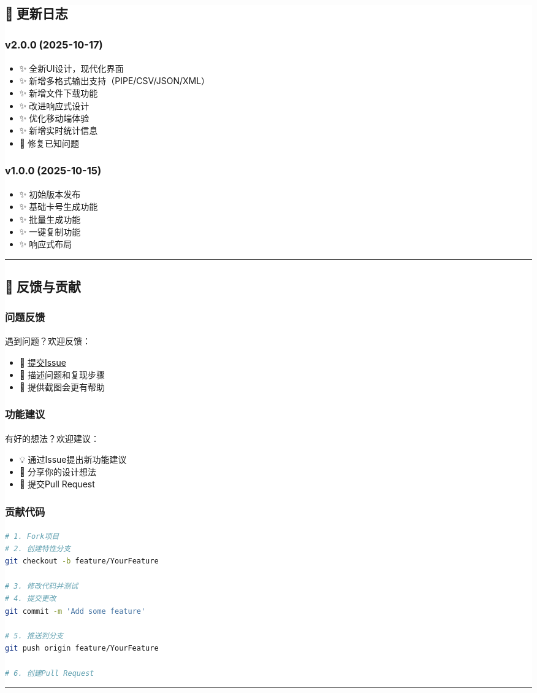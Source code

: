 
## 📝 更新日志

### v2.0.0 (2025-10-17)
- ✨ 全新UI设计，现代化界面
- ✨ 新增多格式输出支持（PIPE/CSV/JSON/XML）
- ✨ 新增文件下载功能
- ✨ 改进响应式设计
- ✨ 优化移动端体验
- ✨ 新增实时统计信息
- 🐛 修复已知问题

### v1.0.0 (2025-10-15)
- ✨ 初始版本发布
- ✨ 基础卡号生成功能
- ✨ 批量生成功能
- ✨ 一键复制功能
- ✨ 响应式布局

---

## 🤝 反馈与贡献

### 问题反馈

遇到问题？欢迎反馈：
- 📝 [提交Issue](https://github.com/wang-xi-lei/card-autofill-helper/issues)
- 💬 描述问题和复现步骤
- 📸 提供截图会更有帮助

### 功能建议

有好的想法？欢迎建议：
- 💡 通过Issue提出新功能建议
- 🎨 分享你的设计想法
- 🔧 提交Pull Request

### 贡献代码

```bash
# 1. Fork项目
# 2. 创建特性分支
git checkout -b feature/YourFeature

# 3. 修改代码并测试
# 4. 提交更改
git commit -m 'Add some feature'

# 5. 推送到分支
git push origin feature/YourFeature

# 6. 创建Pull Request
```

---